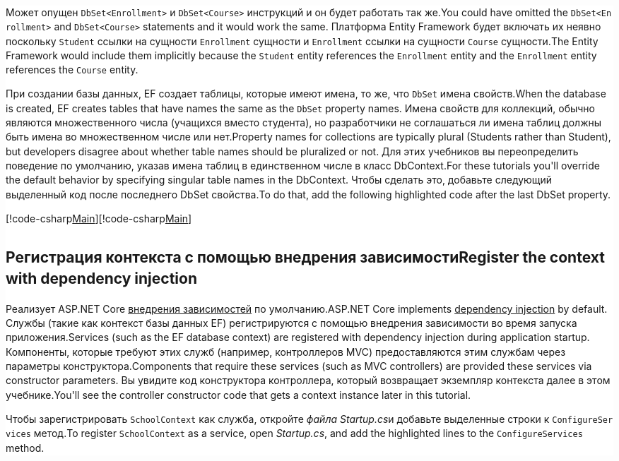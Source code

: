 <span data-ttu-id="55da9-217">Может опущен `DbSet<Enrollment>` и `DbSet<Course>` инструкций и он будет работать так же.</span><span class="sxs-lookup"><span data-stu-id="55da9-217">You could have omitted the `DbSet<Enrollment>` and `DbSet<Course>` statements and it would work the same.</span></span> <span data-ttu-id="55da9-218">Платформа Entity Framework будет включать их неявно поскольку `Student` ссылки на сущности `Enrollment` сущности и `Enrollment` ссылки на сущности `Course` сущности.</span><span class="sxs-lookup"><span data-stu-id="55da9-218">The Entity Framework would include them implicitly because the `Student` entity references the `Enrollment` entity and the `Enrollment` entity references the `Course` entity.</span></span>

<span data-ttu-id="55da9-219">При создании базы данных, EF создает таблицы, которые имеют имена, то же, что `DbSet` имена свойств.</span><span class="sxs-lookup"><span data-stu-id="55da9-219">When the database is created, EF creates tables that have names the same as the `DbSet` property names.</span></span> <span data-ttu-id="55da9-220">Имена свойств для коллекций, обычно являются множественного числа (учащихся вместо студента), но разработчики не соглашаться ли имена таблиц должны быть имена во множественном числе или нет.</span><span class="sxs-lookup"><span data-stu-id="55da9-220">Property names for collections are typically plural (Students rather than Student), but developers disagree about whether table names should be pluralized or not.</span></span> <span data-ttu-id="55da9-221">Для этих учебников вы переопределить поведение по умолчанию, указав имена таблиц в единственном числе в класс DbContext.</span><span class="sxs-lookup"><span data-stu-id="55da9-221">For these tutorials you'll override the default behavior by specifying singular table names in the DbContext.</span></span> <span data-ttu-id="55da9-222">Чтобы сделать это, добавьте следующий выделенный код после последнего DbSet свойства.</span><span class="sxs-lookup"><span data-stu-id="55da9-222">To do that, add the following highlighted code after the last DbSet property.</span></span>

<span data-ttu-id="55da9-223">[!code-csharp[Main](intro/samples/cu/Data/SchoolContext.cs?name=snippet_TableNames&highlight=16-21)]</span><span class="sxs-lookup"><span data-stu-id="55da9-223">[!code-csharp[Main](intro/samples/cu/Data/SchoolContext.cs?name=snippet_TableNames&highlight=16-21)]</span></span>

## <a name="register-the-context-with-dependency-injection"></a><span data-ttu-id="55da9-224">Регистрация контекста с помощью внедрения зависимости</span><span class="sxs-lookup"><span data-stu-id="55da9-224">Register the context with dependency injection</span></span>

<span data-ttu-id="55da9-225">Реализует ASP.NET Core [внедрения зависимостей](../../fundamentals/dependency-injection.md) по умолчанию.</span><span class="sxs-lookup"><span data-stu-id="55da9-225">ASP.NET Core implements [dependency injection](../../fundamentals/dependency-injection.md) by default.</span></span> <span data-ttu-id="55da9-226">Службы (такие как контекст базы данных EF) регистрируются с помощью внедрения зависимости во время запуска приложения.</span><span class="sxs-lookup"><span data-stu-id="55da9-226">Services (such as the EF database context) are registered with dependency injection during application startup.</span></span> <span data-ttu-id="55da9-227">Компоненты, которые требуют этих служб (например, контроллеров MVC) предоставляются этим службам через параметры конструктора.</span><span class="sxs-lookup"><span data-stu-id="55da9-227">Components that require these services (such as MVC controllers) are provided these services via constructor parameters.</span></span> <span data-ttu-id="55da9-228">Вы увидите код конструктора контроллера, который возвращает экземпляр контекста далее в этом учебнике.</span><span class="sxs-lookup"><span data-stu-id="55da9-228">You'll see the controller constructor code that gets a context instance later in this tutorial.</span></span>

<span data-ttu-id="55da9-229">Чтобы зарегистрировать `SchoolContext` как служба, откройте *файла Startup.cs*и добавьте выделенные строки к `ConfigureServices` метод.</span><span class="sxs-lookup"><span data-stu-id="55da9-229">To register `SchoolContext` as a service, open *Startup.cs*, and add the highlighted lines to the `ConfigureServices` method.</span></span>
